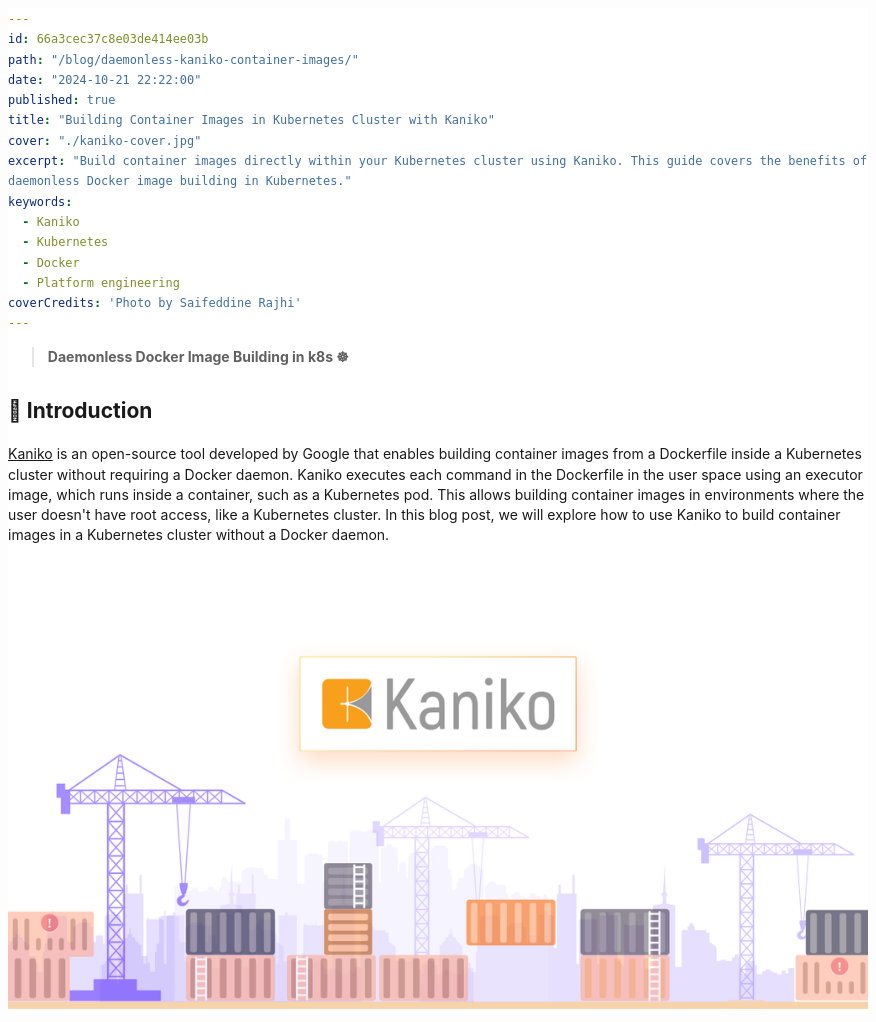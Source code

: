 ```yaml
---
id: 66a3cec37c8e03de414ee03b
path: "/blog/daemonless-kaniko-container-images/"
date: "2024-10-21 22:22:00"
published: true
title: "Building Container Images in Kubernetes Cluster with Kaniko"
cover: "./kaniko-cover.jpg"
excerpt: "Build container images directly within your Kubernetes cluster using Kaniko. This guide covers the benefits of daemonless Docker image building in Kubernetes."
keywords:
  - Kaniko
  - Kubernetes
  - Docker
  - Platform engineering
coverCredits: 'Photo by Saifeddine Rajhi'
---
```


> **Daemonless Docker Image Building in k8s ☸️**

## 📌 Introduction

[Kaniko](https://github.com/GoogleContainerTools/kaniko) is an open-source tool developed by Google that enables building container images from a Dockerfile inside a Kubernetes cluster without requiring a Docker daemon. Kaniko executes each command in the Dockerfile in the user space using an executor image, which runs inside a container, such as a Kubernetes pod. This allows building container images in environments where the user doesn't have root access, like a Kubernetes cluster. In this blog post, we will explore how to use Kaniko to build container images in a Kubernetes cluster without a Docker daemon.

![kaniko](./kaniko.png)
